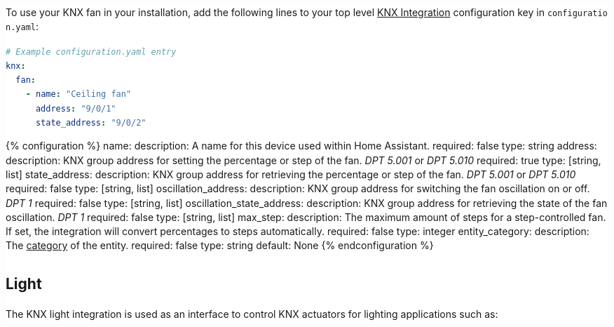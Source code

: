 To use your KNX fan in your installation, add the following lines to your top level [KNX Integration](/integrations/knx) configuration key in `configuration.yaml`:

```yaml
# Example configuration.yaml entry
knx:
  fan:
    - name: "Ceiling fan"
      address: "9/0/1"
      state_address: "9/0/2"
```

{% configuration %}
name:
  description: A name for this device used within Home Assistant.
  required: false
  type: string
address:
  description: KNX group address for setting the percentage or step of the fan. *DPT 5.001* or *DPT 5.010*
  required: true
  type: [string, list]
state_address:
  description: KNX group address for retrieving the percentage or step of the fan. *DPT 5.001* or *DPT 5.010*
  required: false
  type: [string, list]
oscillation_address:
  description: KNX group address for switching the fan oscillation on or off. *DPT 1*
  required: false
  type: [string, list]
oscillation_state_address:
  description: KNX group address for retrieving the state of the fan oscillation. *DPT 1*
  required: false
  type: [string, list]
max_step:
  description: The maximum amount of steps for a step-controlled fan. If set, the integration will convert percentages to steps automatically.
  required: false
  type: integer
entity_category:
  description: The [category](https://developers.home-assistant.io/docs/core/entity#generic-properties) of the entity.
  required: false
  type: string
  default: None
{% endconfiguration %}

## Light

The KNX light integration is used as an interface to control KNX actuators for lighting applications such as:
